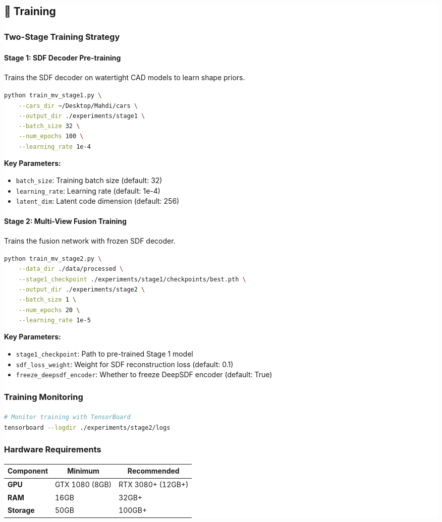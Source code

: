 ## 🎯 Training

### Two-Stage Training Strategy

#### Stage 1: SDF Decoder Pre-training
Trains the SDF decoder on watertight CAD models to learn shape priors.

```bash
python train_mv_stage1.py \
    --cars_dir ~/Desktop/Mahdi/cars \
    --output_dir ./experiments/stage1 \
    --batch_size 32 \
    --num_epochs 100 \
    --learning_rate 1e-4
```

**Key Parameters:**
- `batch_size`: Training batch size (default: 32)
- `learning_rate`: Learning rate (default: 1e-4)
- `latent_dim`: Latent code dimension (default: 256)

#### Stage 2: Multi-View Fusion Training
Trains the fusion network with frozen SDF decoder.

```bash
python train_mv_stage2.py \
    --data_dir ./data/processed \
    --stage1_checkpoint ./experiments/stage1/checkpoints/best.pth \
    --output_dir ./experiments/stage2 \
    --batch_size 1 \
    --num_epochs 20 \
    --learning_rate 1e-5
```

**Key Parameters:**
- `stage1_checkpoint`: Path to pre-trained Stage 1 model
- `sdf_loss_weight`: Weight for SDF reconstruction loss (default: 0.1)
- `freeze_deepsdf_encoder`: Whether to freeze DeepSDF encoder (default: True)

### Training Monitoring

```bash
# Monitor training with TensorBoard
tensorboard --logdir ./experiments/stage2/logs
```

### Hardware Requirements

| Component | Minimum | Recommended |
|-----------|---------|-------------|
| **GPU** | GTX 1080 (8GB) | RTX 3080+ (12GB+) |
| **RAM** | 16GB | 32GB+ |
| **Storage** | 50GB | 100GB+ |
